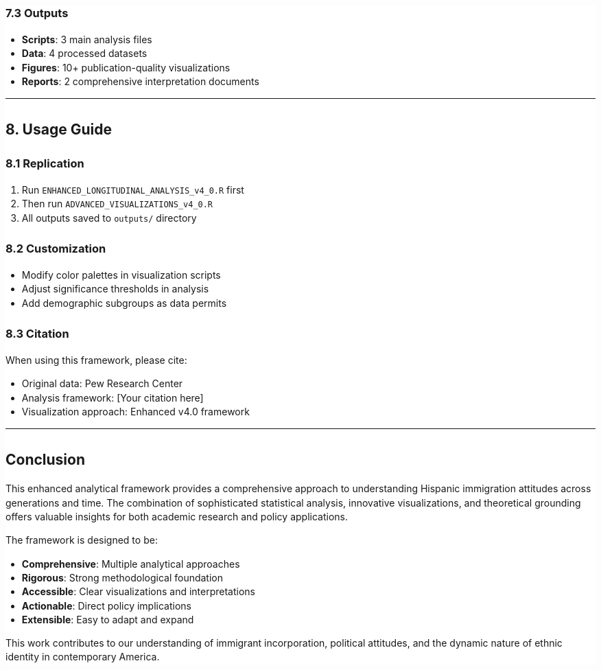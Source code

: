 ### 7.3 Outputs
- **Scripts**: 3 main analysis files
- **Data**: 4 processed datasets
- **Figures**: 10+ publication-quality visualizations
- **Reports**: 2 comprehensive interpretation documents

---

## 8. Usage Guide

### 8.1 Replication
1. Run `ENHANCED_LONGITUDINAL_ANALYSIS_v4_0.R` first
2. Then run `ADVANCED_VISUALIZATIONS_v4_0.R`
3. All outputs saved to `outputs/` directory

### 8.2 Customization
- Modify color palettes in visualization scripts
- Adjust significance thresholds in analysis
- Add demographic subgroups as data permits

### 8.3 Citation
When using this framework, please cite:
- Original data: Pew Research Center
- Analysis framework: [Your citation here]
- Visualization approach: Enhanced v4.0 framework

---

## Conclusion

This enhanced analytical framework provides a comprehensive approach to understanding Hispanic immigration attitudes across generations and time. The combination of sophisticated statistical analysis, innovative visualizations, and theoretical grounding offers valuable insights for both academic research and policy applications.

The framework is designed to be:
- **Comprehensive**: Multiple analytical approaches
- **Rigorous**: Strong methodological foundation
- **Accessible**: Clear visualizations and interpretations
- **Actionable**: Direct policy implications
- **Extensible**: Easy to adapt and expand

This work contributes to our understanding of immigrant incorporation, political attitudes, and the dynamic nature of ethnic identity in contemporary America.
